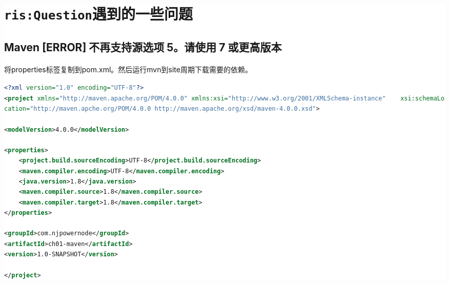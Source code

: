 

# `ris:Question`遇到的一些问题
## Maven [ERROR] 不再支持源选项 5。请使用 7 或更高版本
将properties标签复制到pom.xml。然后运行mvn到site周期下载需要的依赖。
```xml
<?xml version="1.0" encoding="UTF-8"?>  
<project xmlns="http://maven.apache.org/POM/4.0.0" xmlns:xsi="http://www.w3.org/2001/XMLSchema-instance"    xsi:schemaLocation="http://maven.apche.org/POM/4.0.0 http://maven.apache.org/xsd/maven-4.0.0.xsd">  

<modelVersion>4.0.0</modelVersion>  

<properties>         
	<project.build.sourceEncoding>UTF-8</project.build.sourceEncoding>         
	<maven.compiler.encoding>UTF-8</maven.compiler.encoding>         
	<java.version>1.8</java.version>         
	<maven.compiler.source>1.8</maven.compiler.source>         
	<maven.compiler.target>1.8</maven.compiler.target>  
</properties>  

<groupId>com.njpowernode</groupId> 
<artifactId>ch01-maven</artifactId> 
<version>1.0-SNAPSHOT</version> 

</project>
```